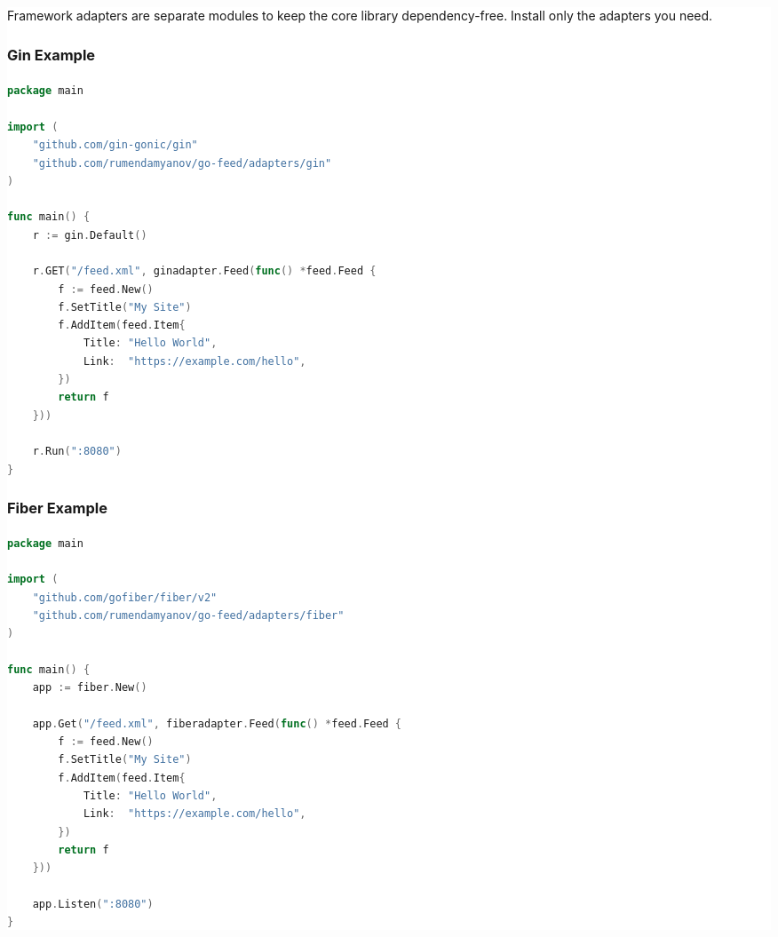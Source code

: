 Framework adapters are separate modules to keep the core library dependency-free. Install only the adapters you need.

### Gin Example

```go
package main

import (
    "github.com/gin-gonic/gin"
    "github.com/rumendamyanov/go-feed/adapters/gin"
)

func main() {
    r := gin.Default()

    r.GET("/feed.xml", ginadapter.Feed(func() *feed.Feed {
        f := feed.New()
        f.SetTitle("My Site")
        f.AddItem(feed.Item{
            Title: "Hello World",
            Link:  "https://example.com/hello",
        })
        return f
    }))

    r.Run(":8080")
}
```

### Fiber Example

```go
package main

import (
    "github.com/gofiber/fiber/v2"
    "github.com/rumendamyanov/go-feed/adapters/fiber"
)

func main() {
    app := fiber.New()

    app.Get("/feed.xml", fiberadapter.Feed(func() *feed.Feed {
        f := feed.New()
        f.SetTitle("My Site")
        f.AddItem(feed.Item{
            Title: "Hello World",
            Link:  "https://example.com/hello",
        })
        return f
    }))

    app.Listen(":8080")
}
```
